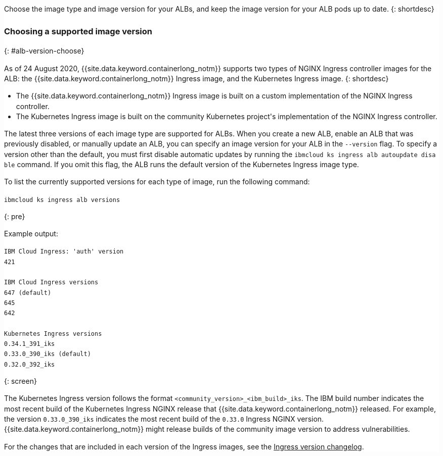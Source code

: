 Choose the image type and image version for your ALBs, and keep the image version for your ALB pods up to date.
{: shortdesc}

### Choosing a supported image version
{: #alb-version-choose}

As of 24 August 2020, {{site.data.keyword.containerlong_notm}} supports two types of NGINX Ingress controller images for the ALB: the {{site.data.keyword.containerlong_notm}} Ingress image, and the Kubernetes Ingress image.
{: shortdesc}

- The {{site.data.keyword.containerlong_notm}} Ingress image is built on a custom implementation of the NGINX Ingress controller.
- The Kubernetes Ingress image is built on the community Kubernetes project's implementation of the NGINX Ingress controller.

The latest three versions of each image type are supported for ALBs. When you create a new ALB, enable an ALB that was previously disabled, or manually update an ALB, you can specify an image version for your ALB in the `--version` flag. To specify a version other than the default, you must first disable automatic updates by running the `ibmcloud ks ingress alb autoupdate disable` command. If you omit this flag, the ALB runs the default version of the Kubernetes Ingress image type.

To list the currently supported versions for each type of image, run the following command:
```
ibmcloud ks ingress alb versions
```
{: pre}

Example output:
```
IBM Cloud Ingress: 'auth' version
421

IBM Cloud Ingress versions
647 (default)
645
642

Kubernetes Ingress versions
0.34.1_391_iks
0.33.0_390_iks (default)
0.32.0_392_iks
```
{: screen}

The Kubernetes Ingress version follows the format `<community_version>_<ibm_build>_iks`. The IBM build number indicates the most recent build of the Kubernetes Ingress NGINX release that {{site.data.keyword.containerlong_notm}} released. For example, the version `0.33.0_390_iks` indicates the most recent build of the `0.33.0` Ingress NGINX version. {{site.data.keyword.containerlong_notm}} might release builds of the community image version to address vulnerabilities.

For the changes that are included in each version of the Ingress images, see the [Ingress version changelog](/docs/containers?topic=containers-cluster-add-ons-changelog).
